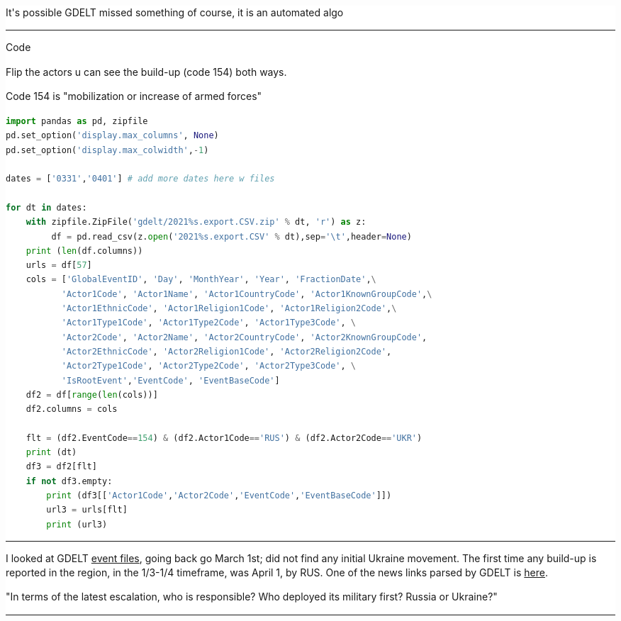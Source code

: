 It's possible GDELT missed something of course, it is an automated algo

---

Code

Flip the actors u can see the build-up (code 154) both ways.

Code 154 is "mobilization or increase of armed forces"

```python
import pandas as pd, zipfile
pd.set_option('display.max_columns', None)
pd.set_option('display.max_colwidth',-1)

dates = ['0331','0401'] # add more dates here w files

for dt in dates:
    with zipfile.ZipFile('gdelt/2021%s.export.CSV.zip' % dt, 'r') as z:
         df = pd.read_csv(z.open('2021%s.export.CSV' % dt),sep='\t',header=None)
    print (len(df.columns))
    urls = df[57]
    cols = ['GlobalEventID', 'Day', 'MonthYear', 'Year', 'FractionDate',\
           'Actor1Code', 'Actor1Name', 'Actor1CountryCode', 'Actor1KnownGroupCode',\
           'Actor1EthnicCode', 'Actor1Religion1Code', 'Actor1Religion2Code',\
           'Actor1Type1Code', 'Actor1Type2Code', 'Actor1Type3Code', \
           'Actor2Code', 'Actor2Name', 'Actor2CountryCode', 'Actor2KnownGroupCode',
           'Actor2EthnicCode', 'Actor2Religion1Code', 'Actor2Religion2Code',
           'Actor2Type1Code', 'Actor2Type2Code', 'Actor2Type3Code', \
           'IsRootEvent','EventCode', 'EventBaseCode']
    df2 = df[range(len(cols))]
    df2.columns = cols

    flt = (df2.EventCode==154) & (df2.Actor1Code=='RUS') & (df2.Actor2Code=='UKR')
    print (dt)
    df3 = df2[flt]
    if not df3.empty:
        print (df3[['Actor1Code','Actor2Code','EventCode','EventBaseCode']])
        url3 = urls[flt]
        print (url3)
```

---

I looked at GDELT [event files](http://data.gdeltproject.org/events/),
going back go March 1st; did not find any initial Ukraine
movement. The first time any build-up is reported in the region, in
the 1/3-1/4 timeframe, was April 1, by RUS. One of the news links
parsed by GDELT is [here](https://www.euractiv.com/section/global-europe/news/top-us-general-calls-russia-ukraine-amid-reported-moscow-troop-buildup/).

"In terms of the latest escalation, who is responsible? Who deployed
its military first?  Russia or Ukraine?"

---
